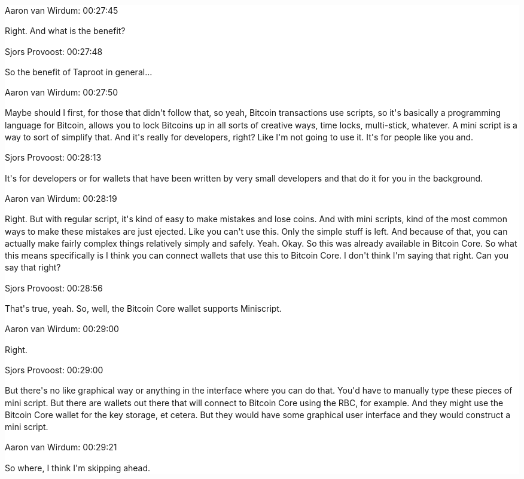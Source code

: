 Aaron van Wirdum: 00:27:45

Right.
And what is the benefit?

Sjors Provoost: 00:27:48

So the benefit of Taproot in general…

Aaron van Wirdum: 00:27:50

Maybe should I first, for those that didn't follow that, so yeah, Bitcoin transactions use scripts, so it's basically a programming language for Bitcoin, allows you to lock Bitcoins up in all sorts of creative ways, time locks, multi-stick, whatever.
A mini script is a way to sort of simplify that.
And it's really for developers, right?
Like I'm not going to use it.
It's for people like you and.

Sjors Provoost: 00:28:13

It's for developers or for wallets that have been written by very small developers and that do it for you in the background.

Aaron van Wirdum: 00:28:19

Right.
But with regular script, it's kind of easy to make mistakes and lose coins.
And with mini scripts, kind of the most common ways to make these mistakes are just ejected.
Like you can't use this.
Only the simple stuff is left.
And because of that, you can actually make fairly complex things relatively simply and safely.
Yeah.
Okay.
So this was already available in Bitcoin Core.
So what this means specifically is I think you can connect wallets that use this to Bitcoin Core.
I don't think I'm saying that right.
Can you say that right?

Sjors Provoost: 00:28:56

That's true, yeah.
So, well, the Bitcoin Core wallet supports Miniscript.

Aaron van Wirdum: 00:29:00

Right.

Sjors Provoost: 00:29:00

But there's no like graphical way or anything in the interface where you can do that.
You'd have to manually type these pieces of mini script.
But there are wallets out there that will connect to Bitcoin Core using the RBC, for example.
And they might use the Bitcoin Core wallet for the key storage, et cetera.
But they would have some graphical user interface and they would construct a mini script.

Aaron van Wirdum: 00:29:21

So where, I think I'm skipping ahead.
